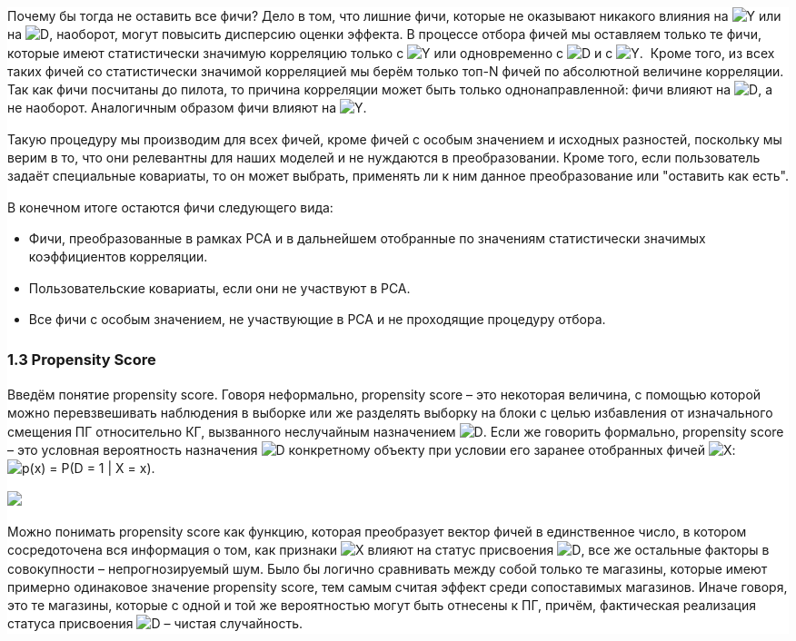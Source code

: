 Почему бы тогда не оставить все фичи? Дело в том, что лишние фичи, которые не оказывают никакого влияния на ![Y](https://habrastorage.org/getpro/habr/upload_files/55c/051/644/55c05164427aa6f6e8d6dc05649ca8e0.svg) или на ![D](https://habrastorage.org/getpro/habr/upload_files/c33/449/0c4/c334490c4f6cb316515c2a6a24b45f8d.svg), наоборот, могут повысить дисперсию оценки эффекта. В процессе отбора фичей мы оставляем только те фичи, которые имеют статистически значимую корреляцию только с ![Y](https://habrastorage.org/getpro/habr/upload_files/55c/051/644/55c05164427aa6f6e8d6dc05649ca8e0.svg) или одновременно с ![D](https://habrastorage.org/getpro/habr/upload_files/c33/449/0c4/c334490c4f6cb316515c2a6a24b45f8d.svg) и с ![Y](https://habrastorage.org/getpro/habr/upload_files/55c/051/644/55c05164427aa6f6e8d6dc05649ca8e0.svg).  Кроме того, из всех таких фичей со статистически значимой корреляцией мы берём только топ-N фичей по абсолютной величине корреляции. Так как фичи посчитаны до пилота, то причина корреляции может быть только однонаправленной: фичи влияют на ![D](https://habrastorage.org/getpro/habr/upload_files/c33/449/0c4/c334490c4f6cb316515c2a6a24b45f8d.svg), а не наоборот. Аналогичным образом фичи влияют на ![Y](https://habrastorage.org/getpro/habr/upload_files/55c/051/644/55c05164427aa6f6e8d6dc05649ca8e0.svg). 

Такую процедуру мы производим для всех фичей, кроме фичей с особым значением и исходных разностей, поскольку мы верим в то, что они релевантны для наших моделей и не нуждаются в преобразовании. Кроме того, если пользователь задаёт специальные ковариаты, то он может выбрать, применять ли к ним данное преобразование или "оставить как есть".

В конечном итоге остаются фичи следующего вида:

- Фичи, преобразованные в рамках PCA и в дальнейшем отобранные по значениям статистически значимых коэффициентов корреляции.
    
- Пользовательские ковариаты, если они не участвуют в PCA.
    
- Все фичи с особым значением, не участвующие в PCA и не проходящие процедуру отбора.
    

### 1.3 Propensity Score

Введём понятие propensity score. Говоря неформально, propensity score – это некоторая величина, с помощью которой можно перевзвешивать наблюдения в выборке или же разделять выборку на блоки с целью избавления от изначального смещения ПГ относительно КГ, вызванного неслучайным назначением ![D](https://habrastorage.org/getpro/habr/upload_files/c33/449/0c4/c334490c4f6cb316515c2a6a24b45f8d.svg). Если же говорить формально, propensity score – это условная вероятность назначения ![D](https://habrastorage.org/getpro/habr/upload_files/c33/449/0c4/c334490c4f6cb316515c2a6a24b45f8d.svg) конкретному объекту при условии его заранее отобранных фичей ![X](https://habrastorage.org/getpro/habr/upload_files/fcb/58d/21a/fcb58d21a99199efa48b0b4aabd92b76.svg): ![p(x) = P(D = 1 | X = x)](https://habrastorage.org/getpro/habr/upload_files/f11/60d/43a/f1160d43a69933846d7ff61cc8af5301.svg).

![](https://habrastorage.org/r/w1560/getpro/habr/upload_files/dbc/bf2/8d4/dbcbf28d4835cf4f8bee0f2f7247fdc0.png)

Можно понимать propensity score как функцию, которая преобразует вектор фичей в единственное число, в котором сосредоточена вся информация о том, как признаки ![X](https://habrastorage.org/getpro/habr/upload_files/d9d/c77/a28/d9dc77a280c6f8068331ddfdc9d1c256.svg) влияют на статус присвоения ![D](https://habrastorage.org/getpro/habr/upload_files/c33/449/0c4/c334490c4f6cb316515c2a6a24b45f8d.svg), все же остальные факторы в совокупности – непрогнозируемый шум. Было бы логично сравнивать между собой только те магазины, которые имеют примерно одинаковое значение propensity score, тем самым считая эффект среди сопоставимых магазинов. Иначе говоря, это те магазины, которые с одной и той же вероятностью могут быть отнесены к ПГ, причём, фактическая реализация статуса присвоения ![D](https://habrastorage.org/getpro/habr/upload_files/c33/449/0c4/c334490c4f6cb316515c2a6a24b45f8d.svg) – чистая случайность.
